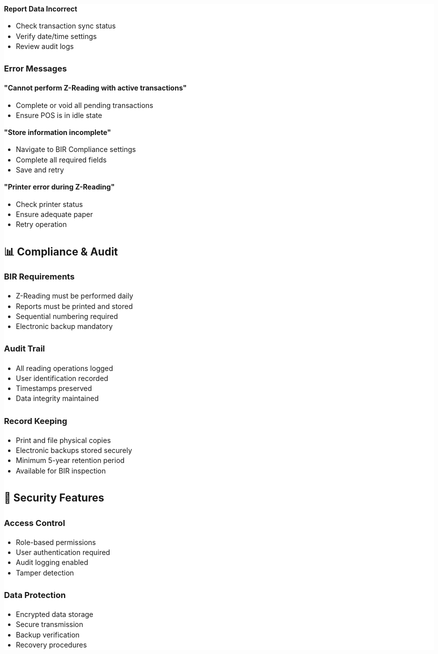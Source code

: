 **Report Data Incorrect**
- Check transaction sync status
- Verify date/time settings
- Review audit logs

### Error Messages

**"Cannot perform Z-Reading with active transactions"**
- Complete or void all pending transactions
- Ensure POS is in idle state

**"Store information incomplete"**
- Navigate to BIR Compliance settings
- Complete all required fields
- Save and retry

**"Printer error during Z-Reading"**
- Check printer status
- Ensure adequate paper
- Retry operation

## 📊 Compliance & Audit

### BIR Requirements
- Z-Reading must be performed daily
- Reports must be printed and stored
- Sequential numbering required
- Electronic backup mandatory

### Audit Trail
- All reading operations logged
- User identification recorded
- Timestamps preserved
- Data integrity maintained

### Record Keeping
- Print and file physical copies
- Electronic backups stored securely
- Minimum 5-year retention period
- Available for BIR inspection

## 🔐 Security Features

### Access Control
- Role-based permissions
- User authentication required
- Audit logging enabled
- Tamper detection

### Data Protection
- Encrypted data storage
- Secure transmission
- Backup verification
- Recovery procedures
